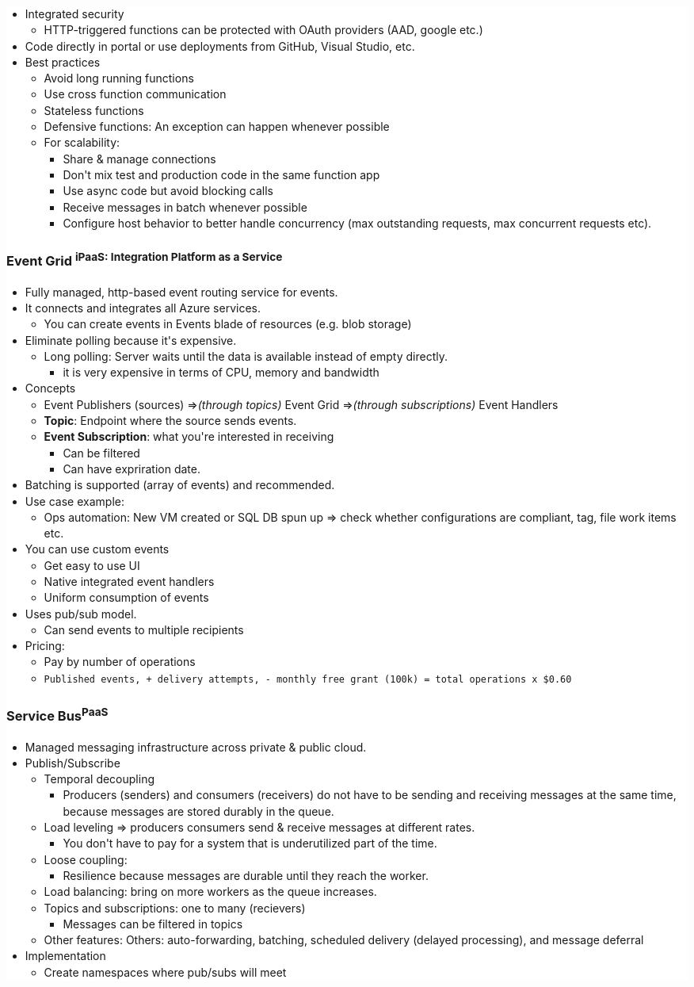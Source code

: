 - Integrated security
  - HTTP-triggered functions can be protected with OAuth providers (AAD, google etc.)
- Code directly in portal or use deployments from GitHub, Visual Studio, etc.
- Best practices
  - Avoid long running functions
  - Use cross function communication
  - Stateless functions
  - Defensive functions: An exception can happen whenever possible
  - For scalability:
    - Share & manage connections
    - Don't mix test and production code in the same function app
    - Use async code but avoid blocking calls
    - Receive messages in batch whenever possible
    - Configure host behavior to better handle concurrency (max outstanding requests, max concurrent requests etc).

### Event Grid <sup>iPaaS: Integration Platform as a Service</sup>

- Fully managed, http-based event routing service for events.
- It connects and integrates all Azure services.
  - You can create events in Events blade of resources (e.g. blob storage)
- Eliminate polling because it's expensive.
  - Long polling: Server waits until the data is available instead of empty directly.
    - it is very expensive in terms of CPU, memory and bandwidth
- Concepts
  - Event Publishers (sources) =>_(through topics)_ Event Grid =>_(through subscriptions)_ Event Handlers
  - **Topic**: Endpoint where the source sends events.
  - **Event Subscription**: what you're interested in receiving
    - Can be filtered
    - Can have expriration date.
- Batching is supported (array of events) and recommended.
- Use case example:
  - Ops automation: New VM created or SQL DB spun up => check whether configurations are compliant, tag, file work items etc.
- You can use custom events
  - Get easy to use UI
  - Native integrated event handlers
  - Uniform consumption of events
- Uses pub/sub model.
  - Can send events to multiple recipients
- Pricing:
  - Pay by number of operations
  - `Published events, + delivery attempts, - monthly free grant (100k) = total operations x $0.60`

### Service Bus<sup>PaaS</sup>

- Managed messaging infrastructure across private & public cloud.
- Publish/Subscribe
  - Temporal decoupling
    - Producers (senders) and consumers (receivers) do not have to be sending and receiving messages at the same time, because messages are stored durably in the queue.
  - Load leveling => producers consumers send & receive messages at different rates.
    - You don't have to pay for a system that is underutilized part of the time.
  - Loose coupling:
    - Resilience because messages are durable until they reach the worker.
  - Load balancing: bring on more workers as the queue increases.
  - Topics and subscriptions: one to many (recievers)
    - Messages can be filtered in topics
  - Other features: Others: auto-forwarding, batching, scheduled delivery (delayed processing), and message deferral
- Implementation
  - Create namespaces where pub/subs will meet